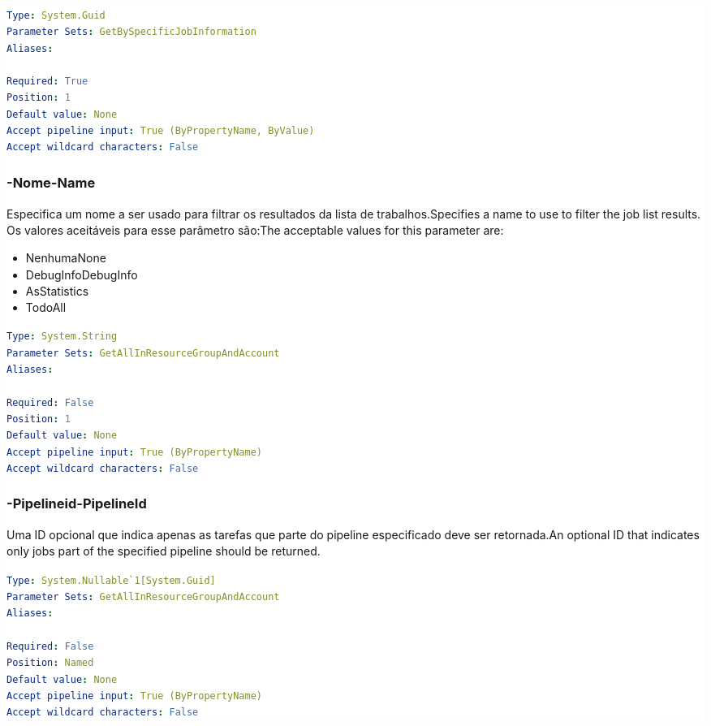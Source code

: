 ```yaml
Type: System.Guid
Parameter Sets: GetBySpecificJobInformation
Aliases:

Required: True
Position: 1
Default value: None
Accept pipeline input: True (ByPropertyName, ByValue)
Accept wildcard characters: False
```

### <span data-ttu-id="430a5-129">-Nome</span><span class="sxs-lookup"><span data-stu-id="430a5-129">-Name</span></span>
<span data-ttu-id="430a5-130">Especifica um nome a ser usado para filtrar os resultados da lista de trabalhos.</span><span class="sxs-lookup"><span data-stu-id="430a5-130">Specifies a name to use to filter the job list results.</span></span>
<span data-ttu-id="430a5-131">Os valores aceitáveis para esse parâmetro são:</span><span class="sxs-lookup"><span data-stu-id="430a5-131">The acceptable values for this parameter are:</span></span>
- <span data-ttu-id="430a5-132">Nenhuma</span><span class="sxs-lookup"><span data-stu-id="430a5-132">None</span></span>
- <span data-ttu-id="430a5-133">DebugInfo</span><span class="sxs-lookup"><span data-stu-id="430a5-133">DebugInfo</span></span>
- <span data-ttu-id="430a5-134">As</span><span class="sxs-lookup"><span data-stu-id="430a5-134">Statistics</span></span>
- <span data-ttu-id="430a5-135">Todo</span><span class="sxs-lookup"><span data-stu-id="430a5-135">All</span></span>

```yaml
Type: System.String
Parameter Sets: GetAllInResourceGroupAndAccount
Aliases:

Required: False
Position: 1
Default value: None
Accept pipeline input: True (ByPropertyName)
Accept wildcard characters: False
```

### <span data-ttu-id="430a5-136">-Pipelineid</span><span class="sxs-lookup"><span data-stu-id="430a5-136">-PipelineId</span></span>
<span data-ttu-id="430a5-137">Uma ID opcional que indica apenas as tarefas que parte do pipeline especificado deve ser retornada.</span><span class="sxs-lookup"><span data-stu-id="430a5-137">An optional ID that indicates only jobs part of the specified pipeline should be returned.</span></span>

```yaml
Type: System.Nullable`1[System.Guid]
Parameter Sets: GetAllInResourceGroupAndAccount
Aliases:

Required: False
Position: Named
Default value: None
Accept pipeline input: True (ByPropertyName)
Accept wildcard characters: False
```
